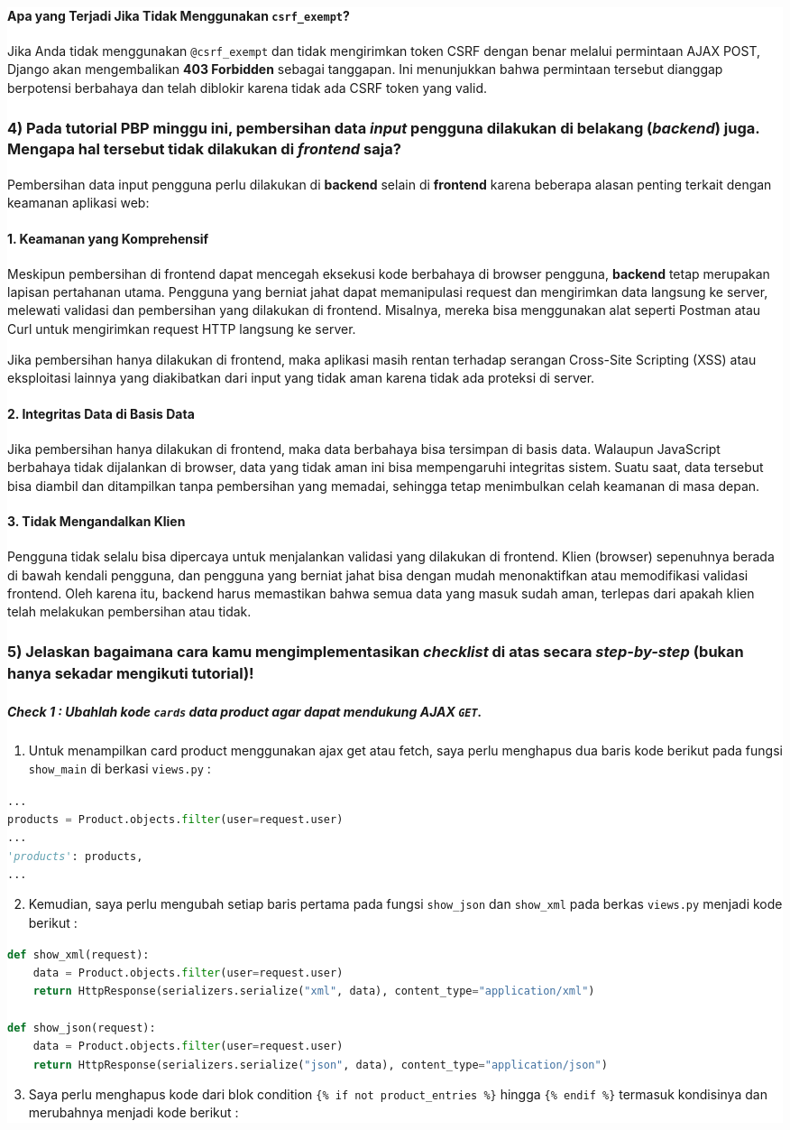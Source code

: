 #### Apa yang Terjadi Jika Tidak Menggunakan `csrf_exempt`?
Jika Anda tidak menggunakan `@csrf_exempt` dan tidak mengirimkan token CSRF dengan benar melalui permintaan AJAX POST, Django akan mengembalikan **403 Forbidden** sebagai tanggapan. Ini menunjukkan bahwa permintaan tersebut dianggap berpotensi berbahaya dan telah diblokir karena tidak ada CSRF token yang valid.

### 4) Pada tutorial PBP minggu ini, pembersihan data _input_ pengguna dilakukan di belakang (_backend_) juga. Mengapa hal tersebut tidak dilakukan di _frontend_ saja?

Pembersihan data input pengguna perlu dilakukan di **backend** selain di **frontend** karena beberapa alasan penting terkait dengan keamanan aplikasi web:

#### 1. **Keamanan yang Komprehensif**
Meskipun pembersihan di frontend dapat mencegah eksekusi kode berbahaya di browser pengguna, **backend** tetap merupakan lapisan pertahanan utama. Pengguna yang berniat jahat dapat memanipulasi request dan mengirimkan data langsung ke server, melewati validasi dan pembersihan yang dilakukan di frontend. Misalnya, mereka bisa menggunakan alat seperti Postman atau Curl untuk mengirimkan request HTTP langsung ke server.

   Jika pembersihan hanya dilakukan di frontend, maka aplikasi masih rentan terhadap serangan Cross-Site Scripting (XSS) atau eksploitasi lainnya yang diakibatkan dari input yang tidak aman karena tidak ada proteksi di server.
   
#### 2. **Integritas Data di Basis Data**
Jika pembersihan hanya dilakukan di frontend, maka data berbahaya bisa tersimpan di basis data. Walaupun JavaScript berbahaya tidak dijalankan di browser, data yang tidak aman ini bisa mempengaruhi integritas sistem. Suatu saat, data tersebut bisa diambil dan ditampilkan tanpa pembersihan yang memadai, sehingga tetap menimbulkan celah keamanan di masa depan.

#### 3. **Tidak Mengandalkan Klien**
   Pengguna tidak selalu bisa dipercaya untuk menjalankan validasi yang dilakukan di frontend. Klien (browser) sepenuhnya berada di bawah kendali pengguna, dan pengguna yang berniat jahat bisa dengan mudah menonaktifkan atau memodifikasi validasi frontend. Oleh karena itu, backend harus memastikan bahwa semua data yang masuk sudah aman, terlepas dari apakah klien telah melakukan pembersihan atau tidak.

### 5) Jelaskan bagaimana cara kamu mengimplementasikan _checklist_ di atas secara _step-by-step_ (bukan hanya sekadar mengikuti tutorial)!
##### Check 1 : Ubahlah kode `cards` data _product_ agar dapat mendukung AJAX `GET`.
1. Untuk menampilkan card product menggunakan ajax get atau fetch, saya perlu menghapus dua baris kode berikut pada fungsi `show_main` di berkasi `views.py` :
```python
...
products = Product.objects.filter(user=request.user)
...
'products': products,
...
```
2. Kemudian, saya perlu mengubah setiap baris pertama pada fungsi `show_json` dan `show_xml` pada berkas `views.py` menjadi kode berikut :
```python
def show_xml(request):
    data = Product.objects.filter(user=request.user)
    return HttpResponse(serializers.serialize("xml", data), content_type="application/xml")

def show_json(request):
    data = Product.objects.filter(user=request.user)
    return HttpResponse(serializers.serialize("json", data), content_type="application/json")
```
3. Saya perlu menghapus kode dari blok condition `{% if not product_entries %}` hingga `{% endif %}` termasuk kondisinya dan merubahnya menjadi kode berikut :